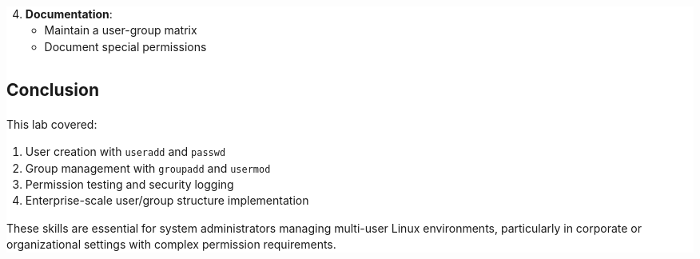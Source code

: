 4. **Documentation**:
   - Maintain a user-group matrix
   - Document special permissions

## Conclusion

This lab covered:
1. User creation with `useradd` and `passwd`
2. Group management with `groupadd` and `usermod`
3. Permission testing and security logging
4. Enterprise-scale user/group structure implementation

These skills are essential for system administrators managing multi-user Linux environments, particularly in corporate or organizational settings with complex permission requirements.